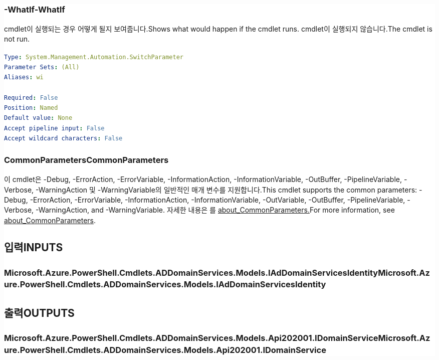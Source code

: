 ### <span data-ttu-id="934d9-174">-WhatIf</span><span class="sxs-lookup"><span data-stu-id="934d9-174">-WhatIf</span></span>
<span data-ttu-id="934d9-175">cmdlet이 실행되는 경우 어떻게 될지 보여줍니다.</span><span class="sxs-lookup"><span data-stu-id="934d9-175">Shows what would happen if the cmdlet runs.</span></span>
<span data-ttu-id="934d9-176">cmdlet이 실행되지 않습니다.</span><span class="sxs-lookup"><span data-stu-id="934d9-176">The cmdlet is not run.</span></span>

```yaml
Type: System.Management.Automation.SwitchParameter
Parameter Sets: (All)
Aliases: wi

Required: False
Position: Named
Default value: None
Accept pipeline input: False
Accept wildcard characters: False
```

### <span data-ttu-id="934d9-177">CommonParameters</span><span class="sxs-lookup"><span data-stu-id="934d9-177">CommonParameters</span></span>
<span data-ttu-id="934d9-178">이 cmdlet은 -Debug, -ErrorAction, -ErrorVariable, -InformationAction, -InformationVariable, -OutBuffer, -PipelineVariable, -Verbose, -WarningAction 및 -WarningVariable의 일반적인 매개 변수를 지원합니다.</span><span class="sxs-lookup"><span data-stu-id="934d9-178">This cmdlet supports the common parameters: -Debug, -ErrorAction, -ErrorVariable, -InformationAction, -InformationVariable, -OutVariable, -OutBuffer, -PipelineVariable, -Verbose, -WarningAction, and -WarningVariable.</span></span> <span data-ttu-id="934d9-179">자세한 내용은 를 [about_CommonParameters.](http://go.microsoft.com/fwlink/?LinkID=113216)</span><span class="sxs-lookup"><span data-stu-id="934d9-179">For more information, see [about_CommonParameters](http://go.microsoft.com/fwlink/?LinkID=113216).</span></span>

## <span data-ttu-id="934d9-180">입력</span><span class="sxs-lookup"><span data-stu-id="934d9-180">INPUTS</span></span>

### <span data-ttu-id="934d9-181">Microsoft.Azure.PowerShell.Cmdlets.ADDomainServices.Models.IAdDomainServicesIdentity</span><span class="sxs-lookup"><span data-stu-id="934d9-181">Microsoft.Azure.PowerShell.Cmdlets.ADDomainServices.Models.IAdDomainServicesIdentity</span></span>

## <span data-ttu-id="934d9-182">출력</span><span class="sxs-lookup"><span data-stu-id="934d9-182">OUTPUTS</span></span>

### <span data-ttu-id="934d9-183">Microsoft.Azure.PowerShell.Cmdlets.ADDomainServices.Models.Api202001.IDomainService</span><span class="sxs-lookup"><span data-stu-id="934d9-183">Microsoft.Azure.PowerShell.Cmdlets.ADDomainServices.Models.Api202001.IDomainService</span></span>
